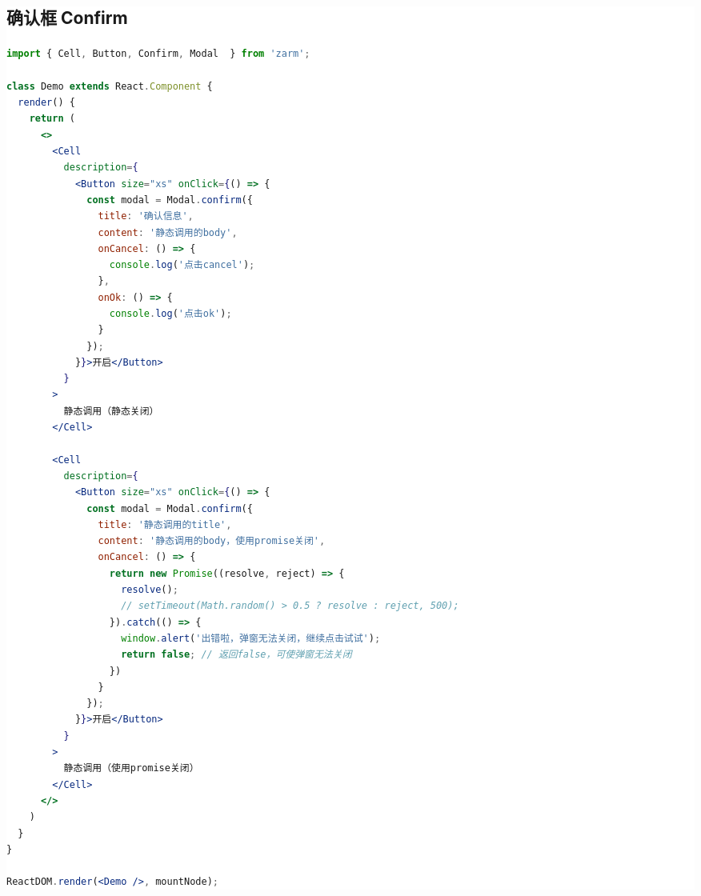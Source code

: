 ## 确认框 Confirm
```jsx
import { Cell, Button, Confirm, Modal  } from 'zarm';

class Demo extends React.Component {
  render() {
    return (
      <>
        <Cell
          description={
            <Button size="xs" onClick={() => {
              const modal = Modal.confirm({
                title: '确认信息',
                content: '静态调用的body',
                onCancel: () => {
                  console.log('点击cancel');
                },
                onOk: () => {
                  console.log('点击ok');
                }
              });
            }}>开启</Button>
          }
        >
          静态调用（静态关闭）
        </Cell>

        <Cell
          description={
            <Button size="xs" onClick={() => {
              const modal = Modal.confirm({
                title: '静态调用的title',
                content: '静态调用的body，使用promise关闭',
                onCancel: () => {
                  return new Promise((resolve, reject) => {
                    resolve();
                    // setTimeout(Math.random() > 0.5 ? resolve : reject, 500);
                  }).catch(() => {
                    window.alert('出错啦，弹窗无法关闭，继续点击试试');
                    return false; // 返回false，可使弹窗无法关闭
                  })
                }
              });
            }}>开启</Button>
          }
        >
          静态调用（使用promise关闭）
        </Cell>
      </>
    )
  }
}

ReactDOM.render(<Demo />, mountNode);
```

